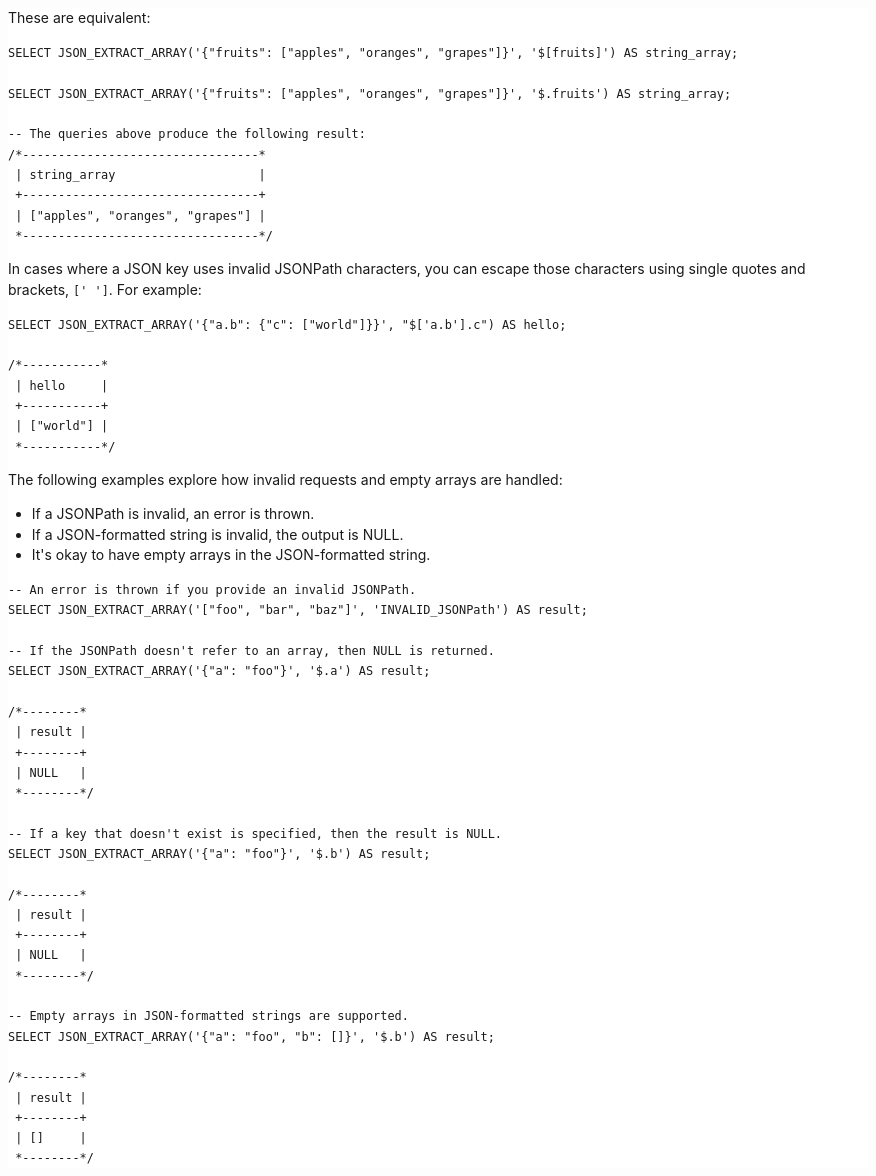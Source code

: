These are equivalent:

```zetasql
SELECT JSON_EXTRACT_ARRAY('{"fruits": ["apples", "oranges", "grapes"]}', '$[fruits]') AS string_array;

SELECT JSON_EXTRACT_ARRAY('{"fruits": ["apples", "oranges", "grapes"]}', '$.fruits') AS string_array;

-- The queries above produce the following result:
/*---------------------------------*
 | string_array                    |
 +---------------------------------+
 | ["apples", "oranges", "grapes"] |
 *---------------------------------*/
```

In cases where a JSON key uses invalid JSONPath characters, you can escape those
characters using single quotes and brackets, `[' ']`. For example:

```zetasql
SELECT JSON_EXTRACT_ARRAY('{"a.b": {"c": ["world"]}}', "$['a.b'].c") AS hello;

/*-----------*
 | hello     |
 +-----------+
 | ["world"] |
 *-----------*/
```

The following examples explore how invalid requests and empty arrays are
handled:

+  If a JSONPath is invalid, an error is thrown.
+  If a JSON-formatted string is invalid, the output is NULL.
+  It's okay to have empty arrays in the JSON-formatted string.

```zetasql
-- An error is thrown if you provide an invalid JSONPath.
SELECT JSON_EXTRACT_ARRAY('["foo", "bar", "baz"]', 'INVALID_JSONPath') AS result;

-- If the JSONPath doesn't refer to an array, then NULL is returned.
SELECT JSON_EXTRACT_ARRAY('{"a": "foo"}', '$.a') AS result;

/*--------*
 | result |
 +--------+
 | NULL   |
 *--------*/

-- If a key that doesn't exist is specified, then the result is NULL.
SELECT JSON_EXTRACT_ARRAY('{"a": "foo"}', '$.b') AS result;

/*--------*
 | result |
 +--------+
 | NULL   |
 *--------*/

-- Empty arrays in JSON-formatted strings are supported.
SELECT JSON_EXTRACT_ARRAY('{"a": "foo", "b": []}', '$.b') AS result;

/*--------*
 | result |
 +--------+
 | []     |
 *--------*/
```

[json-query]: #json_query
[JSONPath-format]: #JSONPath_format
[differences-json-and-string]: #differences_json_and_string
[json-query-array]: #json_query_array
[JSONPath-format]: #JSONPath_format
[differences-json-and-string]: #differences_json_and_string
[json-value]: #json_value
[JSONPath-format]: #JSONPath_format
[differences-json-and-string]: #differences_json_and_string
[json-value-array]: #json_value_array
[JSONPath-format]: #JSONPath_format
[differences-json-and-string]: #differences_json_and_string
[json-encodings]: #json_encodings
[JSONPath-format]: #JSONPath_format
[differences-json-and-string]: #differences_json_and_string
[JSONPath-mode]: #JSONPath_mode
[JSONPath-format]: #JSONPath_format
[differences-json-and-string]: #differences_json_and_string